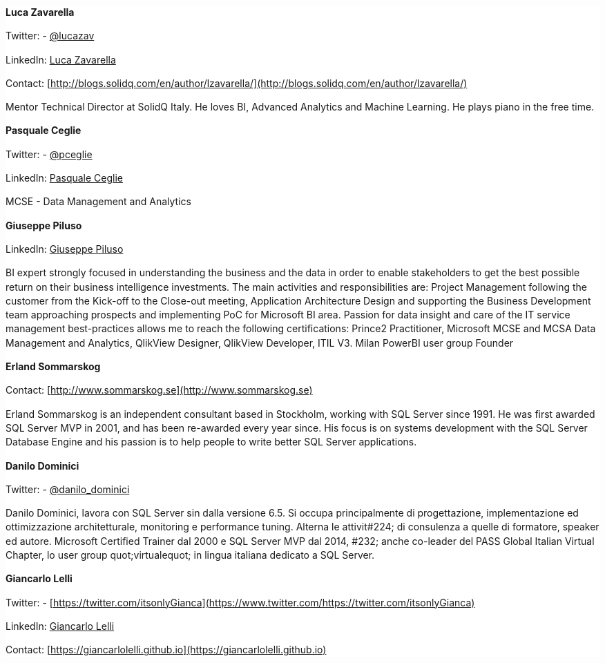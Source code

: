 **Luca Zavarella**
 
Twitter:  - [@lucazav](https://www.twitter.com/@lucazav)
 
LinkedIn: [Luca Zavarella](https://www.linkedin.com/in/lucazavarella/)
 
Contact: [http://blogs.solidq.com/en/author/lzavarella/](http://blogs.solidq.com/en/author/lzavarella/)
 
Mentor  Technical Director at SolidQ Italy. He loves BI, Advanced Analytics and Machine Learning. He plays piano in the free time.
 
**Pasquale Ceglie**
 
Twitter:  - [@pceglie](https://www.twitter.com/@pceglie)
 
LinkedIn: [Pasquale Ceglie](https://it.linkedin.com/in/pasqualeceglie)
 
MCSE - Data Management and Analytics
 
**Giuseppe Piluso**
 
LinkedIn: [Giuseppe Piluso](https://www.linkedin.com/in/giuseppepiluso/)
 
BI expert strongly focused in understanding the business and the data in order to enable stakeholders to get the best possible return on their business intelligence investments. 
The main activities and responsibilities are: Project Management following the customer from the Kick-off to the Close-out meeting, Application Architecture Design and supporting the Business Development team approaching prospects and implementing PoC for Microsoft BI area. 
Passion for data insight and care of the IT service management best-practices allows me to reach  the following certifications: Prince2 Practitioner, Microsoft MCSE and MCSA Data Management and Analytics, QlikView Designer, QlikView Developer, ITIL V3. 
Milan PowerBI user group Founder
 
**Erland Sommarskog**
 
Contact: [http://www.sommarskog.se](http://www.sommarskog.se)
 
Erland Sommarskog is an independent consultant based in Stockholm, working with SQL Server since 1991. He was first awarded SQL Server MVP in 2001, and has been re-awarded every year since. His focus is on systems development with the SQL Server Database Engine and his passion is to help people to write better SQL Server applications.
 
**Danilo Dominici**
 
Twitter:  - [@danilo_dominici](https://www.twitter.com/@danilo_dominici)
 
Danilo Dominici, lavora con SQL Server sin dalla versione 6.5. Si occupa principalmente di progettazione, implementazione ed ottimizzazione architetturale, monitoring e performance tuning.  Alterna le attivit#224; di consulenza a quelle di formatore, speaker ed autore. Microsoft Certified Trainer dal 2000 e SQL Server MVP dal 2014, #232; anche co-leader del PASS Global Italian Virtual Chapter, lo user group quot;virtualequot; in lingua italiana dedicato a SQL Server.
 
**Giancarlo Lelli**
 
Twitter:  - [https://twitter.com/itsonlyGianca](https://www.twitter.com/https://twitter.com/itsonlyGianca)
 
LinkedIn: [Giancarlo Lelli](https://www.linkedin.com/in/giancarlolelli)
 
Contact: [https://giancarlolelli.github.io](https://giancarlolelli.github.io)
 